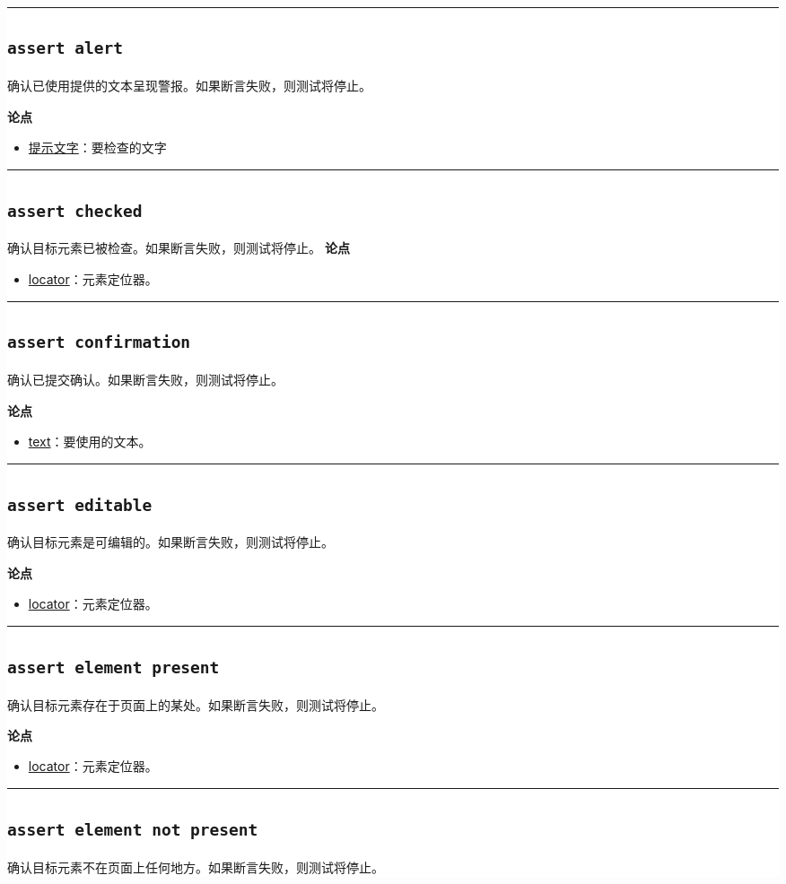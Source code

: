 
* * *

[](#assert-alert)`assert alert`
-------------------------------

确认已使用提供的文本呈现警报。如果断言失败，则测试将停止。

**论点**

*   [提示文字](/archives/selenium-ide-arguments#alerttext)：要检查的文字

* * *

[](#assert-checked)`assert checked`
-----------------------------------

确认目标元素已被检查。如果断言失败，则测试将停止。
<separator></separator>
**论点**

*   [locator](/archives/selenium-ide-arguments#locator)：元素定位器。

* * *

[](#assert-confirmation)`assert confirmation`
---------------------------------------------

确认已提交确认。如果断言失败，则测试将停止。

**论点**

*   [text](/archives/selenium-ide-arguments#text)：要使用的文本。

* * *

[](#assert-editable)`assert editable`
-------------------------------------

确认目标元素是可编辑的。如果断言失败，则测试将停止。

**论点**

*   [locator](/archives/selenium-ide-arguments#locator)：元素定位器。

* * *

[](#assert-element-present)`assert element present`
---------------------------------------------------

确认目标元素存在于页面上的某处。如果断言失败，则测试将停止。

**论点**

*   [locator](/archives/selenium-ide-arguments#locator)：元素定位器。

* * *

[](#assert-element-not-present)`assert element not present`
-----------------------------------------------------------

确认目标元素不在页面上任何地方。如果断言失败，则测试将停止。

